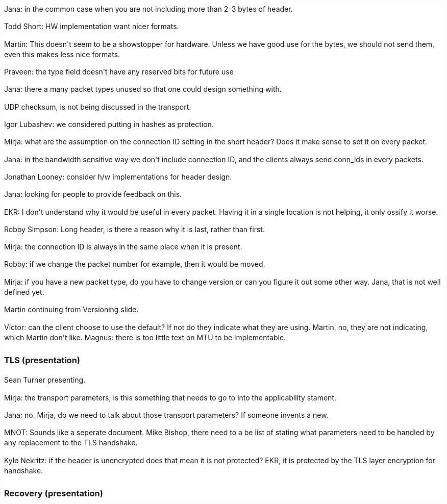 Jana: in the common case when you are not including more than 2-3 bytes of header.

Todd Short: HW implementation want nicer formats.

Martin: This doesn't seem to be a showstopper for hardware. Unless we have good use for the bytes, we should not send them, even this makes less nice formats.

Praveen: the type field doesn't have any reserved bits for future use

Jana: there a many packet types unused so that one could design something with.

UDP checksum, is not being discussed in the transport.

Igor Lubashev: we considered putting in hashes as protection.

Mirja: what are the assumption on the connection ID setting in the short header? Does it make sense to set it on every packet.

Jana: in the bandwidth sensitive way we don't include connection ID, and the clients always send conn_ids in every packets.

Jonathan Looney: consider h/w implementations for header design.

Jana: looking for people to provide feedback on this.

EKR: I don't understand why it would be useful in every packet. Having it in a single location is not helping, it only ossify it worse.

Robby Simpson: Long header, is there a reason why it is last, rather than first.

Mirja: the connection ID is always in the same place when it is present.

Robby: if we change the packet number for example, then it would be moved.

Mirja: if you have a new packet type, do you have to change version or can you figure it out some other way. Jana, that is not well defined yet.

Martin continuing from Versioning slide.

Victor: can the client choose to use the default? If not do they indicate what they are using. Martin, no, they are not indicating, which Martin don't like.
Magnus: there is too little text on MTU to be implementable.

### TLS (presentation)

Sean Turner presenting.

Mirja: the transport parameters, is this something that needs to go to into the applicability stament.

Jana: no. Mirja, do we need to talk about those transport parameters? If someone invents a new.

MNOT: Sounds like a seperate document. Mike Bishop, there need to a be list of stating what parameters need to be handled by any replacement to the TLS handshake.

Kyle Nekritz: if the header is unencrypted does that mean it is not protected? EKR, it is protected by the TLS layer encryption for handshake.


### Recovery (presentation)
